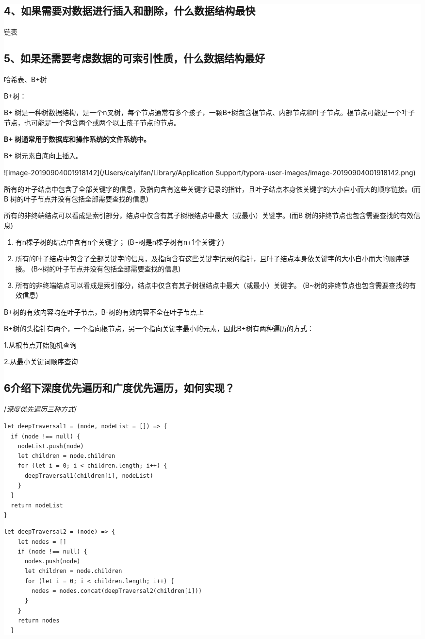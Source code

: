 ## **4、如果需要对数据进行插入和删除，什么数据结构最快**

链表



## **5、如果还需要考虑数据的可索引性质，什么数据结构最好**

哈希表、B+树

B+树：

B+ 树是一种树数据结构，是一个n叉树，每个节点通常有多个孩子，一颗B+树包含根节点、内部节点和叶子节点。根节点可能是一个叶子节点，也可能是一个包含两个或两个以上孩子节点的节点。  

**B+ 树通常用于数据库和操作系统的文件系统中。**  

B+ 树元素自底向上插入。  



![image-20190904001918142](/Users/caiyifan/Library/Application Support/typora-user-images/image-20190904001918142.png)

所有的叶子结点中包含了全部关键字的信息，及指向含有这些关键字记录的指针，且叶子结点本身依关键字的大小自小而大的顺序链接。(而B 树的叶子节点并没有包括全部需要查找的信息)  

所有的非终端结点可以看成是索引部分，结点中仅含有其子树根结点中最大（或最小）关键字。(而B 树的非终节点也包含需要查找的有效信息)

1) 有n棵子树的结点中含有n个关键字； (B~树是n棵子树有n+1个关键字)

2) 所有的叶子结点中包含了全部关键字的信息，及指向含有这些关键字记录的指针，且叶子结点本身依关键字的大小自小而大的顺序链接。 (B~树的叶子节点并没有包括全部需要查找的信息)

3) 所有的非终端结点可以看成是索引部分，结点中仅含有其子树根结点中最大（或最小）关键字。 (B~树的非终节点也包含需要查找的有效信息)

B+树的有效内容均在叶子节点，B-树的有效内容不全在叶子节点上

B+树的头指针有两个，一个指向根节点，另一个指向关键字最小的元素，因此B+树有两种遍历的方式：

1.从根节点开始随机查询

2.从最小关键词顺序查询



##  6介绍下深度优先遍历和广度优先遍历，如何实现？

/*深度优先遍历三种方式*/

```
let deepTraversal1 = (node, nodeList = []) => {
  if (node !== null) {
    nodeList.push(node)
    let children = node.children
    for (let i = 0; i < children.length; i++) {
      deepTraversal1(children[i], nodeList)
    }
  }
  return nodeList
}
```

```
let deepTraversal2 = (node) => {
    let nodes = []
    if (node !== null) {
      nodes.push(node)
      let children = node.children
      for (let i = 0; i < children.length; i++) {
        nodes = nodes.concat(deepTraversal2(children[i]))
      }
    }
    return nodes
  }
```
